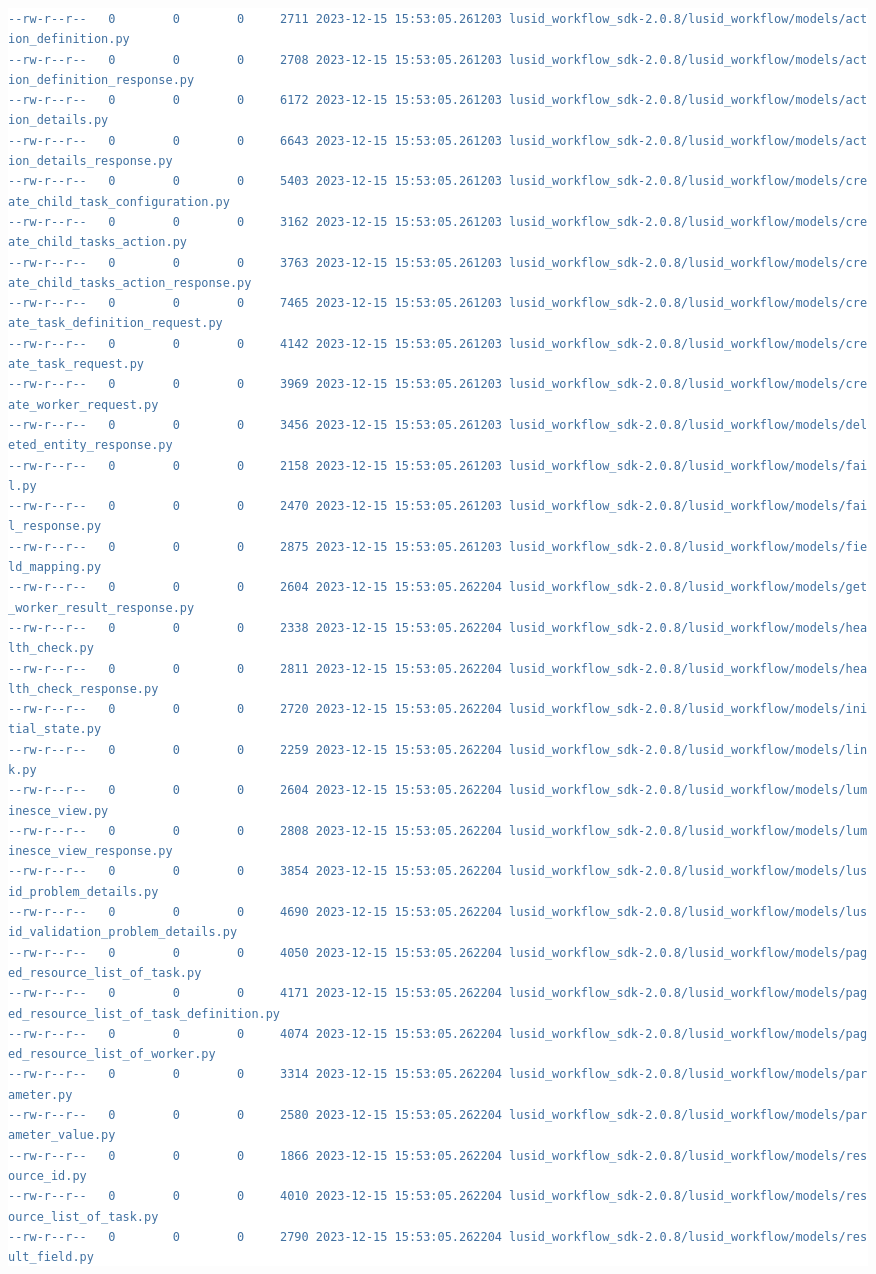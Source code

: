 ```diff
--rw-r--r--   0        0        0     2711 2023-12-15 15:53:05.261203 lusid_workflow_sdk-2.0.8/lusid_workflow/models/action_definition.py
--rw-r--r--   0        0        0     2708 2023-12-15 15:53:05.261203 lusid_workflow_sdk-2.0.8/lusid_workflow/models/action_definition_response.py
--rw-r--r--   0        0        0     6172 2023-12-15 15:53:05.261203 lusid_workflow_sdk-2.0.8/lusid_workflow/models/action_details.py
--rw-r--r--   0        0        0     6643 2023-12-15 15:53:05.261203 lusid_workflow_sdk-2.0.8/lusid_workflow/models/action_details_response.py
--rw-r--r--   0        0        0     5403 2023-12-15 15:53:05.261203 lusid_workflow_sdk-2.0.8/lusid_workflow/models/create_child_task_configuration.py
--rw-r--r--   0        0        0     3162 2023-12-15 15:53:05.261203 lusid_workflow_sdk-2.0.8/lusid_workflow/models/create_child_tasks_action.py
--rw-r--r--   0        0        0     3763 2023-12-15 15:53:05.261203 lusid_workflow_sdk-2.0.8/lusid_workflow/models/create_child_tasks_action_response.py
--rw-r--r--   0        0        0     7465 2023-12-15 15:53:05.261203 lusid_workflow_sdk-2.0.8/lusid_workflow/models/create_task_definition_request.py
--rw-r--r--   0        0        0     4142 2023-12-15 15:53:05.261203 lusid_workflow_sdk-2.0.8/lusid_workflow/models/create_task_request.py
--rw-r--r--   0        0        0     3969 2023-12-15 15:53:05.261203 lusid_workflow_sdk-2.0.8/lusid_workflow/models/create_worker_request.py
--rw-r--r--   0        0        0     3456 2023-12-15 15:53:05.261203 lusid_workflow_sdk-2.0.8/lusid_workflow/models/deleted_entity_response.py
--rw-r--r--   0        0        0     2158 2023-12-15 15:53:05.261203 lusid_workflow_sdk-2.0.8/lusid_workflow/models/fail.py
--rw-r--r--   0        0        0     2470 2023-12-15 15:53:05.261203 lusid_workflow_sdk-2.0.8/lusid_workflow/models/fail_response.py
--rw-r--r--   0        0        0     2875 2023-12-15 15:53:05.261203 lusid_workflow_sdk-2.0.8/lusid_workflow/models/field_mapping.py
--rw-r--r--   0        0        0     2604 2023-12-15 15:53:05.262204 lusid_workflow_sdk-2.0.8/lusid_workflow/models/get_worker_result_response.py
--rw-r--r--   0        0        0     2338 2023-12-15 15:53:05.262204 lusid_workflow_sdk-2.0.8/lusid_workflow/models/health_check.py
--rw-r--r--   0        0        0     2811 2023-12-15 15:53:05.262204 lusid_workflow_sdk-2.0.8/lusid_workflow/models/health_check_response.py
--rw-r--r--   0        0        0     2720 2023-12-15 15:53:05.262204 lusid_workflow_sdk-2.0.8/lusid_workflow/models/initial_state.py
--rw-r--r--   0        0        0     2259 2023-12-15 15:53:05.262204 lusid_workflow_sdk-2.0.8/lusid_workflow/models/link.py
--rw-r--r--   0        0        0     2604 2023-12-15 15:53:05.262204 lusid_workflow_sdk-2.0.8/lusid_workflow/models/luminesce_view.py
--rw-r--r--   0        0        0     2808 2023-12-15 15:53:05.262204 lusid_workflow_sdk-2.0.8/lusid_workflow/models/luminesce_view_response.py
--rw-r--r--   0        0        0     3854 2023-12-15 15:53:05.262204 lusid_workflow_sdk-2.0.8/lusid_workflow/models/lusid_problem_details.py
--rw-r--r--   0        0        0     4690 2023-12-15 15:53:05.262204 lusid_workflow_sdk-2.0.8/lusid_workflow/models/lusid_validation_problem_details.py
--rw-r--r--   0        0        0     4050 2023-12-15 15:53:05.262204 lusid_workflow_sdk-2.0.8/lusid_workflow/models/paged_resource_list_of_task.py
--rw-r--r--   0        0        0     4171 2023-12-15 15:53:05.262204 lusid_workflow_sdk-2.0.8/lusid_workflow/models/paged_resource_list_of_task_definition.py
--rw-r--r--   0        0        0     4074 2023-12-15 15:53:05.262204 lusid_workflow_sdk-2.0.8/lusid_workflow/models/paged_resource_list_of_worker.py
--rw-r--r--   0        0        0     3314 2023-12-15 15:53:05.262204 lusid_workflow_sdk-2.0.8/lusid_workflow/models/parameter.py
--rw-r--r--   0        0        0     2580 2023-12-15 15:53:05.262204 lusid_workflow_sdk-2.0.8/lusid_workflow/models/parameter_value.py
--rw-r--r--   0        0        0     1866 2023-12-15 15:53:05.262204 lusid_workflow_sdk-2.0.8/lusid_workflow/models/resource_id.py
--rw-r--r--   0        0        0     4010 2023-12-15 15:53:05.262204 lusid_workflow_sdk-2.0.8/lusid_workflow/models/resource_list_of_task.py
--rw-r--r--   0        0        0     2790 2023-12-15 15:53:05.262204 lusid_workflow_sdk-2.0.8/lusid_workflow/models/result_field.py
```